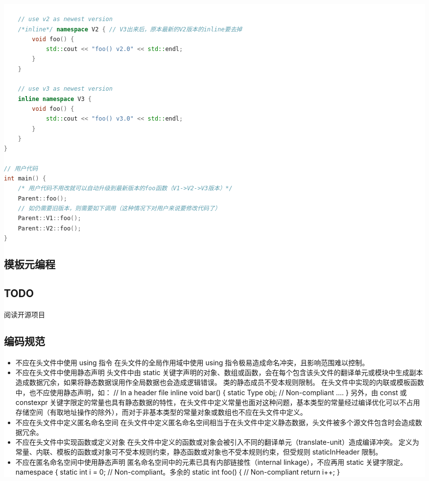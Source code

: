 ````c++

    // use v2 as newest version
    /*inline*/ namespace V2 { // V3出来后，原本最新的V2版本的inline要去掉
        void foo() {
            std::cout << "foo() v2.0" << std::endl;
        }
    }

    // use v3 as newest version
    inline namespace V3 {
        void foo() {
            std::cout << "foo() v3.0" << std::endl;
        }
    }
}

// 用户代码
int main() {
    /* 用户代码不用改就可以自动升级到最新版本的foo函数（V1->V2->V3版本）*/
    Parent::foo(); 
    // 如仍需要旧版本，则需要如下调用（这种情况下对用户来说要修改代码了）
    Parent::V1::foo();
    Parent::V2::foo();
}


````

## 模板元编程


## TODO

阅读开源项目

## 编码规范

- 不应在头文件中使用 using 指令
  在头文件的全局作用域中使用 using 指令极易造成命名冲突，且影响范围难以控制。
- 不应在头文件中使用静态声明
  头文件中由 static 关键字声明的对象、数组或函数，会在每个包含该头文件的翻译单元或模块中生成副本造成数据冗余，如果将静态数据误用作全局数据也会造成逻辑错误。
  类的静态成员不受本规则限制。
  在头文件中实现的内联或模板函数中，也不应使用静态声明，如：
    // In a header file
    inline void bar() {
        static Type obj;   // Non-compliant
        ....
    }
  另外，由 const 或 constexpr 关键字限定的常量也具有静态数据的特性，在头文件中定义常量也面对这种问题，基本类型的常量经过编译优化可以不占用存储空间（有取地址操作的除外），而对于非基本类型的常量对象或数组也不应在头文件中定义。
- 不应在头文件中定义匿名命名空间
  在头文件中定义匿名命名空间相当于在头文件中定义静态数据，头文件被多个源文件包含时会造成数据冗余。
- 不应在头文件中实现函数或定义对象
  在头文件中定义的函数或对象会被引入不同的翻译单元（translate-unit）造成编译冲突。
  定义为常量、内联、模板的函数或对象可不受本规则约束，静态函数或对象也不受本规则约束，但受规则 staticInHeader 限制。
- 不应在匿名命名空间中使用静态声明
  匿名命名空间中的元素已具有内部链接性（internal linkage），不应再用 static 关键字限定。
  namespace {
    static int i = 0;   // Non-compliant。多余的
    static int foo() {  // Non-compliant
        return i++;
    }